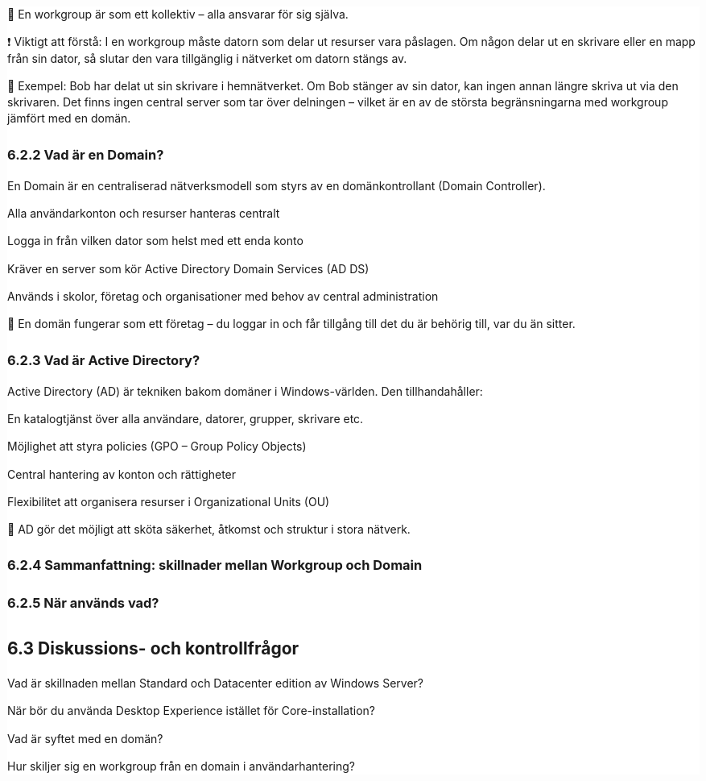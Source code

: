 🧠 En workgroup är som ett kollektiv – alla ansvarar för sig själva.

❗ Viktigt att förstå:
 I en workgroup måste datorn som delar ut resurser vara påslagen. Om någon delar ut en skrivare eller en mapp från sin dator, så slutar den vara tillgänglig i nätverket om datorn stängs av.

🔧 Exempel:
 Bob har delat ut sin skrivare i hemnätverket. Om Bob stänger av sin dator, kan ingen annan längre skriva ut via den skrivaren. Det finns ingen central server som tar över delningen – vilket är en av de största begränsningarna med workgroup jämfört med en domän.


### 6.2.2 Vad är en Domain?

En Domain är en centraliserad nätverksmodell som styrs av en domänkontrollant (Domain Controller).

Alla användarkonton och resurser hanteras centralt

Logga in från vilken dator som helst med ett enda konto

Kräver en server som kör Active Directory Domain Services (AD DS)

Används i skolor, företag och organisationer med behov av central administration

💼 En domän fungerar som ett företag – du loggar in och får tillgång till det du är behörig till, var du än sitter.


### 6.2.3 Vad är Active Directory?

Active Directory (AD) är tekniken bakom domäner i Windows-världen. Den tillhandahåller:

En katalogtjänst över alla användare, datorer, grupper, skrivare etc.

Möjlighet att styra policies (GPO – Group Policy Objects)

Central hantering av konton och rättigheter

Flexibilitet att organisera resurser i Organizational Units (OU)

🔐 AD gör det möjligt att sköta säkerhet, åtkomst och struktur i stora nätverk.


### 6.2.4 Sammanfattning: skillnader mellan Workgroup och Domain


### 6.2.5 När används vad?



## 6.3 Diskussions- och kontrollfrågor

Vad är skillnaden mellan Standard och Datacenter edition av Windows Server?

När bör du använda Desktop Experience istället för Core-installation?

Vad är syftet med en domän?

Hur skiljer sig en workgroup från en domain i användarhantering?
